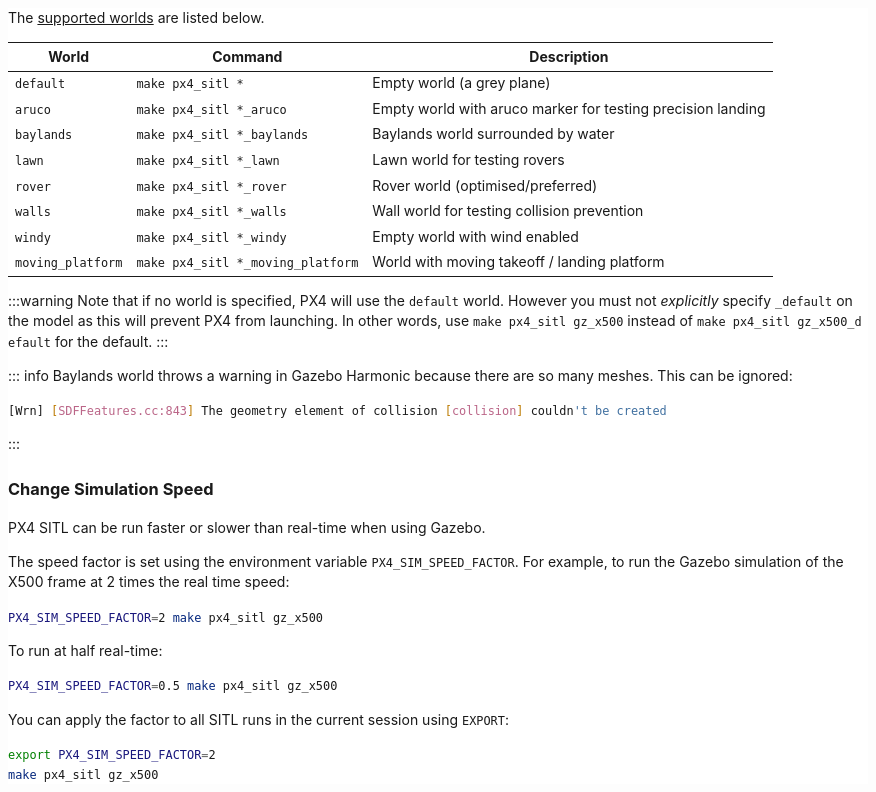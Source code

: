 The [supported worlds](../sim_gazebo_gz/worlds.md) are listed below.

| World             | Command                            | Description                                                 |
| ----------------- | ---------------------------------- | ----------------------------------------------------------- |
| `default`         | `make px4_sitl *`                  | Empty world (a grey plane)                                  |
| `aruco`           | `make px4_sitl *_aruco`            | Empty world with aruco marker for testing precision landing |
| `baylands`        | `make px4_sitl *_baylands`         | Baylands world surrounded by water                          |
| `lawn`            | `make px4_sitl *_lawn`             | Lawn world for testing rovers                               |
| `rover`           | `make px4_sitl *_rover`            | Rover world (optimised/preferred)                           |
| `walls`           | `make px4_sitl *_walls`            | Wall world for testing collision prevention                 |
| `windy`           | `make px4_sitl *_windy`            | Empty world with wind enabled                               |
| `moving_platform` | `make px4_sitl *_moving_platform`  | World with moving takeoff / landing platform                |

:::warning
Note that if no world is specified, PX4 will use the `default` world.
However you must not _explicitly_ specify `_default` on the model as this will prevent PX4 from launching.
In other words, use `make px4_sitl gz_x500` instead of `make px4_sitl gz_x500_default` for the default.
:::

::: info
Baylands world throws a warning in Gazebo Harmonic because there are so many meshes.
This can be ignored:

```sh
[Wrn] [SDFFeatures.cc:843] The geometry element of collision [collision] couldn't be created
```

:::

### Change Simulation Speed

PX4 SITL can be run faster or slower than real-time when using Gazebo.

The speed factor is set using the environment variable `PX4_SIM_SPEED_FACTOR`.
For example, to run the Gazebo simulation of the X500 frame at 2 times the real time speed:

```sh
PX4_SIM_SPEED_FACTOR=2 make px4_sitl gz_x500
```

To run at half real-time:

```sh
PX4_SIM_SPEED_FACTOR=0.5 make px4_sitl gz_x500
```

You can apply the factor to all SITL runs in the current session using `EXPORT`:

```sh
export PX4_SIM_SPEED_FACTOR=2
make px4_sitl gz_x500
```
